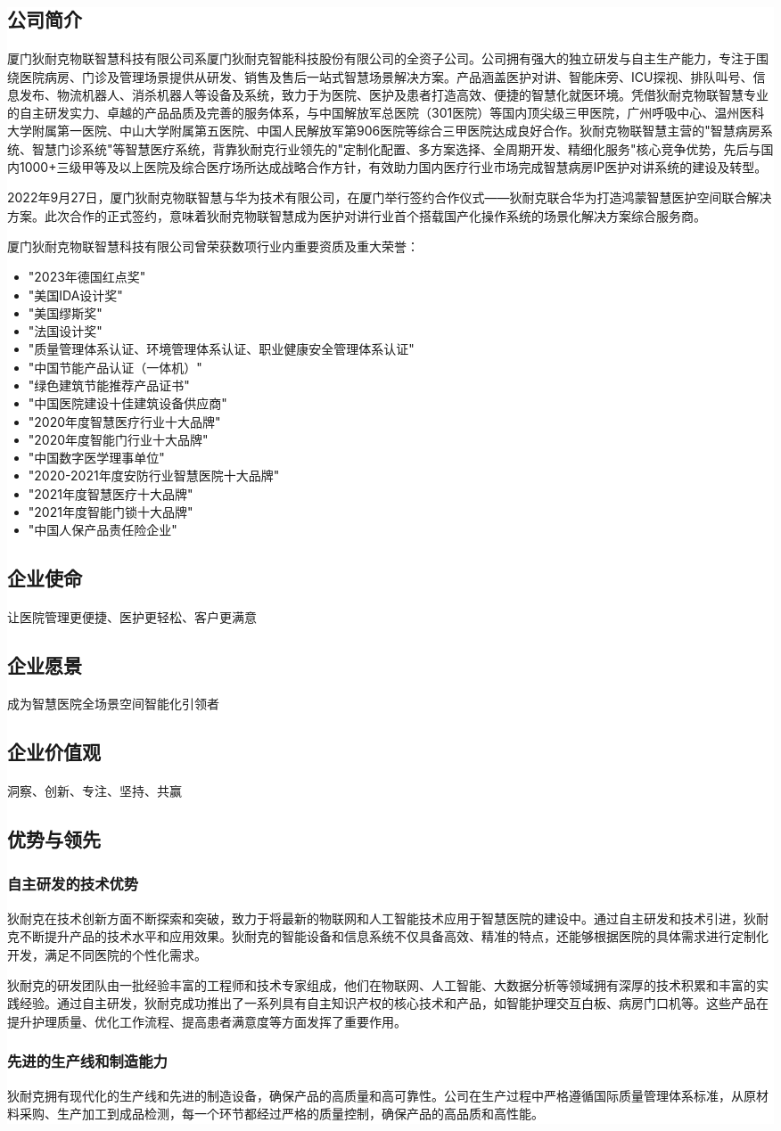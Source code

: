 ## 公司简介
厦门狄耐克物联智慧科技有限公司系厦门狄耐克智能科技股份有限公司的全资子公司。公司拥有强大的独立研发与自主生产能力，专注于围绕医院病房、门诊及管理场景提供从研发、销售及售后一站式智慧场景解决方案。产品涵盖医护对讲、智能床旁、ICU探视、排队叫号、信息发布、物流机器人、消杀机器人等设备及系统，致力于为医院、医护及患者打造高效、便捷的智慧化就医环境。凭借狄耐克物联智慧专业的自主研发实力、卓越的产品品质及完善的服务体系，与中国解放军总医院（301医院）等国内顶尖级三甲医院，广州呼吸中心、温州医科大学附属第一医院、中山大学附属第五医院、中国人民解放军第906医院等综合三甲医院达成良好合作。狄耐克物联智慧主营的"智慧病房系统、智慧门诊系统"等智慧医疗系统，背靠狄耐克行业领先的"定制化配置、多方案选择、全周期开发、精细化服务"核心竞争优势，先后与国内1000+三级甲等及以上医院及综合医疗场所达成战略合作方针，有效助力国内医疗行业市场完成智慧病房IP医护对讲系统的建设及转型。

2022年9月27日，厦门狄耐克物联智慧与华为技术有限公司，在厦门举行签约合作仪式——狄耐克联合华为打造鸿蒙智慧医护空间联合解决方案。此次合作的正式签约，意味着狄耐克物联智慧成为医护对讲行业首个搭载国产化操作系统的场景化解决方案综合服务商。

厦门狄耐克物联智慧科技有限公司曾荣获数项行业内重要资质及重大荣誉：
- "2023年德国红点奖"
- "美国IDA设计奖"
- "美国缪斯奖"
- "法国设计奖"
- "质量管理体系认证、环境管理体系认证、职业健康安全管理体系认证"
- "中国节能产品认证（一体机）"
- "绿色建筑节能推荐产品证书"
- "中国医院建设十佳建筑设备供应商"
- "2020年度智慧医疗行业十大品牌"
- "2020年度智能门行业十大品牌"
- "中国数字医学理事单位"
- "2020-2021年度安防行业智慧医院十大品牌"
- "2021年度智慧医疗十大品牌"
- "2021年度智能门锁十大品牌"
- "中国人保产品责任险企业"

## 企业使命
让医院管理更便捷、医护更轻松、客户更满意

## 企业愿景
成为智慧医院全场景空间智能化引领者

## 企业价值观
洞察、创新、专注、坚持、共赢

## 优势与领先
### 自主研发的技术优势
狄耐克在技术创新方面不断探索和突破，致力于将最新的物联网和人工智能技术应用于智慧医院的建设中。通过自主研发和技术引进，狄耐克不断提升产品的技术水平和应用效果。狄耐克的智能设备和信息系统不仅具备高效、精准的特点，还能够根据医院的具体需求进行定制化开发，满足不同医院的个性化需求。

狄耐克的研发团队由一批经验丰富的工程师和技术专家组成，他们在物联网、人工智能、大数据分析等领域拥有深厚的技术积累和丰富的实践经验。通过自主研发，狄耐克成功推出了一系列具有自主知识产权的核心技术和产品，如智能护理交互白板、病房门口机等。这些产品在提升护理质量、优化工作流程、提高患者满意度等方面发挥了重要作用。

### 先进的生产线和制造能力
狄耐克拥有现代化的生产线和先进的制造设备，确保产品的高质量和高可靠性。公司在生产过程中严格遵循国际质量管理体系标准，从原材料采购、生产加工到成品检测，每一个环节都经过严格的质量控制，确保产品的高品质和高性能。

